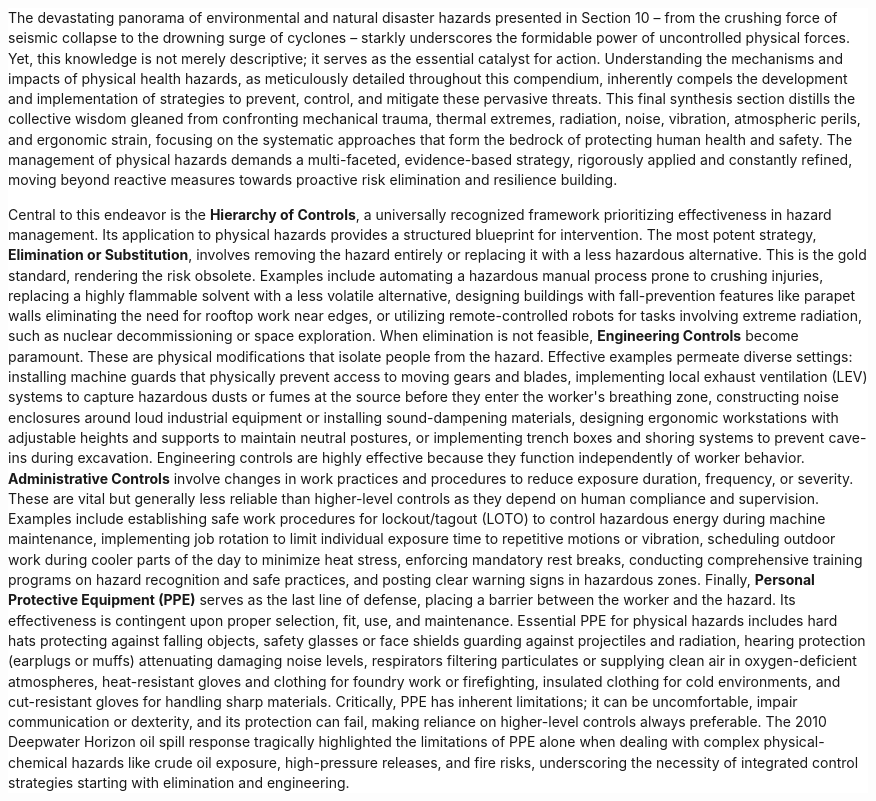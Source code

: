 The devastating panorama of environmental and natural disaster hazards presented in Section 10 – from the crushing force of seismic collapse to the drowning surge of cyclones – starkly underscores the formidable power of uncontrolled physical forces. Yet, this knowledge is not merely descriptive; it serves as the essential catalyst for action. Understanding the mechanisms and impacts of physical health hazards, as meticulously detailed throughout this compendium, inherently compels the development and implementation of strategies to prevent, control, and mitigate these pervasive threats. This final synthesis section distills the collective wisdom gleaned from confronting mechanical trauma, thermal extremes, radiation, noise, vibration, atmospheric perils, and ergonomic strain, focusing on the systematic approaches that form the bedrock of protecting human health and safety. The management of physical hazards demands a multi-faceted, evidence-based strategy, rigorously applied and constantly refined, moving beyond reactive measures towards proactive risk elimination and resilience building.

Central to this endeavor is the **Hierarchy of Controls**, a universally recognized framework prioritizing effectiveness in hazard management. Its application to physical hazards provides a structured blueprint for intervention. The most potent strategy, **Elimination or Substitution**, involves removing the hazard entirely or replacing it with a less hazardous alternative. This is the gold standard, rendering the risk obsolete. Examples include automating a hazardous manual process prone to crushing injuries, replacing a highly flammable solvent with a less volatile alternative, designing buildings with fall-prevention features like parapet walls eliminating the need for rooftop work near edges, or utilizing remote-controlled robots for tasks involving extreme radiation, such as nuclear decommissioning or space exploration. When elimination is not feasible, **Engineering Controls** become paramount. These are physical modifications that isolate people from the hazard. Effective examples permeate diverse settings: installing machine guards that physically prevent access to moving gears and blades, implementing local exhaust ventilation (LEV) systems to capture hazardous dusts or fumes at the source before they enter the worker's breathing zone, constructing noise enclosures around loud industrial equipment or installing sound-dampening materials, designing ergonomic workstations with adjustable heights and supports to maintain neutral postures, or implementing trench boxes and shoring systems to prevent cave-ins during excavation. Engineering controls are highly effective because they function independently of worker behavior. **Administrative Controls** involve changes in work practices and procedures to reduce exposure duration, frequency, or severity. These are vital but generally less reliable than higher-level controls as they depend on human compliance and supervision. Examples include establishing safe work procedures for lockout/tagout (LOTO) to control hazardous energy during machine maintenance, implementing job rotation to limit individual exposure time to repetitive motions or vibration, scheduling outdoor work during cooler parts of the day to minimize heat stress, enforcing mandatory rest breaks, conducting comprehensive training programs on hazard recognition and safe practices, and posting clear warning signs in hazardous zones. Finally, **Personal Protective Equipment (PPE)** serves as the last line of defense, placing a barrier between the worker and the hazard. Its effectiveness is contingent upon proper selection, fit, use, and maintenance. Essential PPE for physical hazards includes hard hats protecting against falling objects, safety glasses or face shields guarding against projectiles and radiation, hearing protection (earplugs or muffs) attenuating damaging noise levels, respirators filtering particulates or supplying clean air in oxygen-deficient atmospheres, heat-resistant gloves and clothing for foundry work or firefighting, insulated clothing for cold environments, and cut-resistant gloves for handling sharp materials. Critically, PPE has inherent limitations; it can be uncomfortable, impair communication or dexterity, and its protection can fail, making reliance on higher-level controls always preferable. The 2010 Deepwater Horizon oil spill response tragically highlighted the limitations of PPE alone when dealing with complex physical-chemical hazards like crude oil exposure, high-pressure releases, and fire risks, underscoring the necessity of integrated control strategies starting with elimination and engineering.
